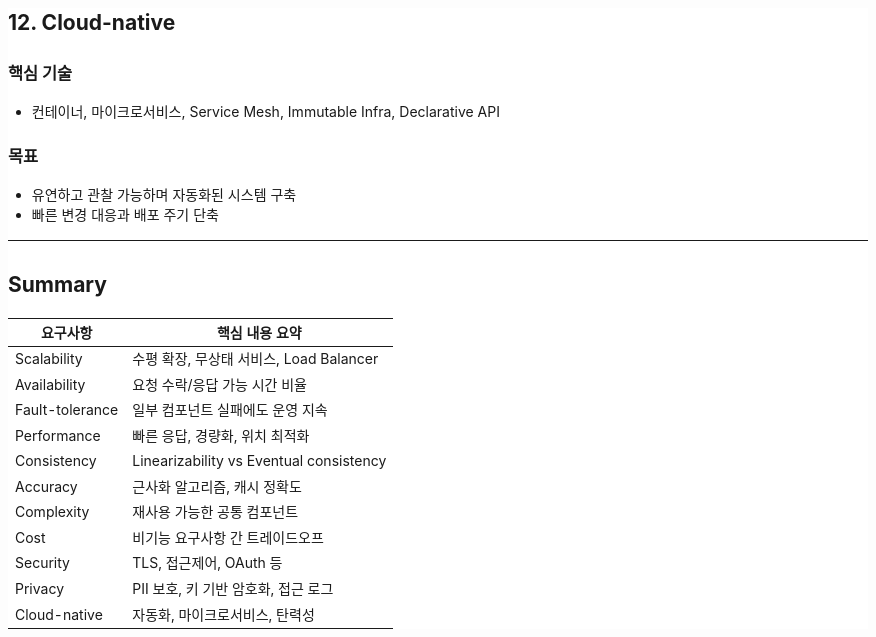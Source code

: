 
## 12. Cloud-native

### 핵심 기술
- 컨테이너, 마이크로서비스, Service Mesh, Immutable Infra, Declarative API

### 목표
- 유연하고 관찰 가능하며 자동화된 시스템 구축
- 빠른 변경 대응과 배포 주기 단축

---
## Summary

| 요구사항 | 핵심 내용 요약 |
|----------|----------------|
| Scalability | 수평 확장, 무상태 서비스, Load Balancer |
| Availability | 요청 수락/응답 가능 시간 비율 |
| Fault-tolerance | 일부 컴포넌트 실패에도 운영 지속 |
| Performance | 빠른 응답, 경량화, 위치 최적화 |
| Consistency | Linearizability vs Eventual consistency |
| Accuracy | 근사화 알고리즘, 캐시 정확도 |
| Complexity | 재사용 가능한 공통 컴포넌트 |
| Cost | 비기능 요구사항 간 트레이드오프 |
| Security | TLS, 접근제어, OAuth 등 |
| Privacy | PII 보호, 키 기반 암호화, 접근 로그 |
| Cloud-native | 자동화, 마이크로서비스, 탄력성 |

